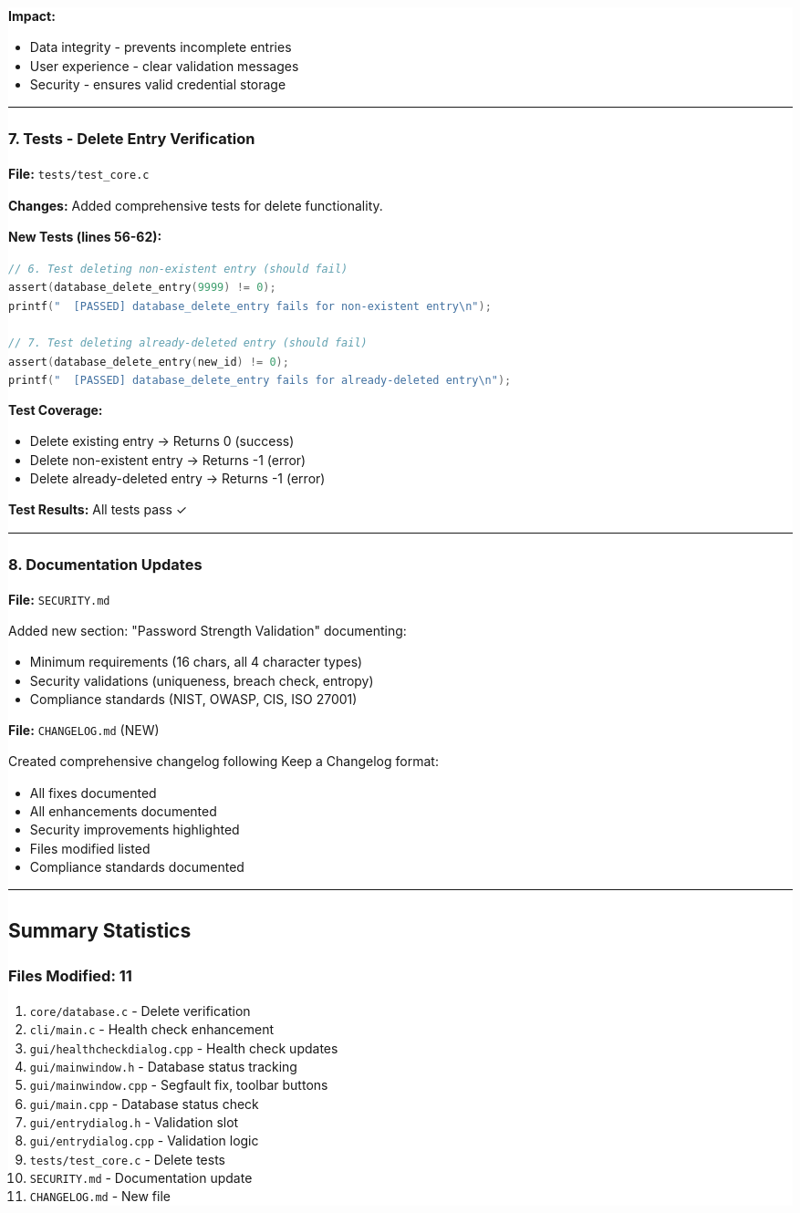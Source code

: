 **Impact:**
- Data integrity - prevents incomplete entries
- User experience - clear validation messages
- Security - ensures valid credential storage

---

### 7. Tests - Delete Entry Verification

**File:** `tests/test_core.c`

**Changes:** Added comprehensive tests for delete functionality.

**New Tests (lines 56-62):**
```c
// 6. Test deleting non-existent entry (should fail)
assert(database_delete_entry(9999) != 0);
printf("  [PASSED] database_delete_entry fails for non-existent entry\n");

// 7. Test deleting already-deleted entry (should fail)
assert(database_delete_entry(new_id) != 0);
printf("  [PASSED] database_delete_entry fails for already-deleted entry\n");
```

**Test Coverage:**
- Delete existing entry → Returns 0 (success)
- Delete non-existent entry → Returns -1 (error)
- Delete already-deleted entry → Returns -1 (error)

**Test Results:** All tests pass ✓

---

### 8. Documentation Updates

**File:** `SECURITY.md`

Added new section: "Password Strength Validation" documenting:
- Minimum requirements (16 chars, all 4 character types)
- Security validations (uniqueness, breach check, entropy)
- Compliance standards (NIST, OWASP, CIS, ISO 27001)

**File:** `CHANGELOG.md` (NEW)

Created comprehensive changelog following Keep a Changelog format:
- All fixes documented
- All enhancements documented
- Security improvements highlighted
- Files modified listed
- Compliance standards documented

---

## Summary Statistics

### Files Modified: 11
1. `core/database.c` - Delete verification
2. `cli/main.c` - Health check enhancement
3. `gui/healthcheckdialog.cpp` - Health check updates
4. `gui/mainwindow.h` - Database status tracking
5. `gui/mainwindow.cpp` - Segfault fix, toolbar buttons
6. `gui/main.cpp` - Database status check
7. `gui/entrydialog.h` - Validation slot
8. `gui/entrydialog.cpp` - Validation logic
9. `tests/test_core.c` - Delete tests
10. `SECURITY.md` - Documentation update
11. `CHANGELOG.md` - New file

